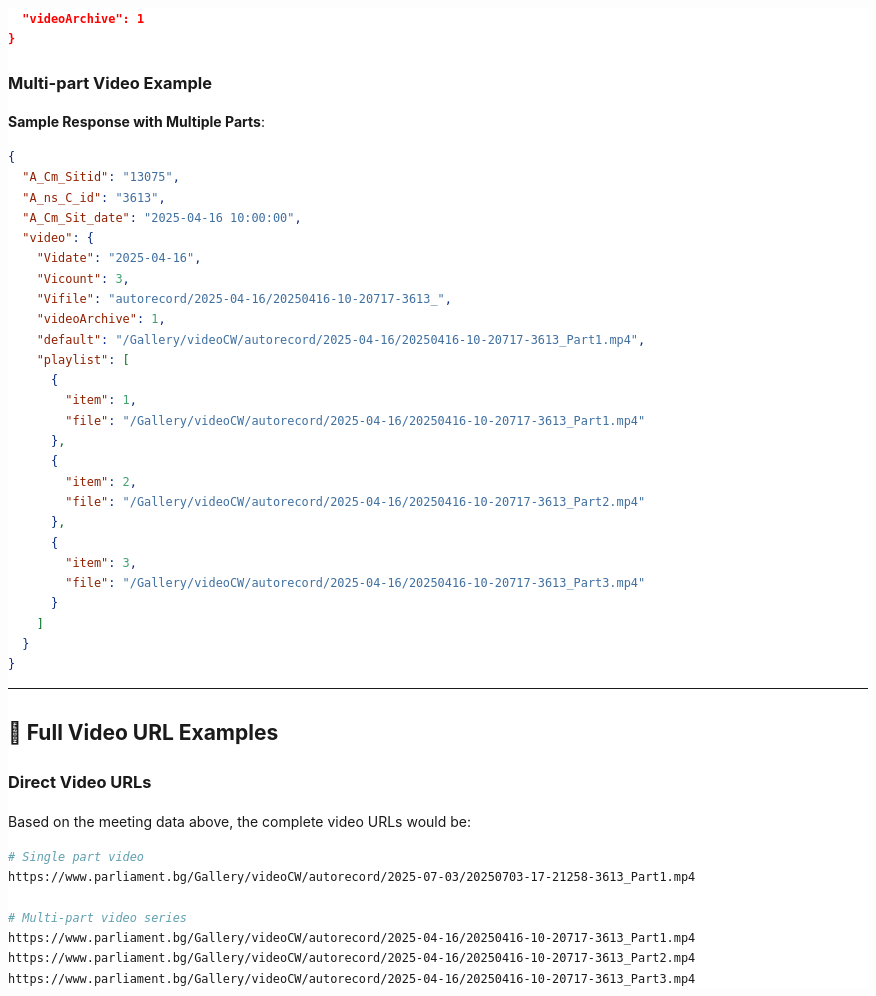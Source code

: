 ```json
  "videoArchive": 1
}
```

### Multi-part Video Example

**Sample Response with Multiple Parts**:
```json
{
  "A_Cm_Sitid": "13075", 
  "A_ns_C_id": "3613",
  "A_Cm_Sit_date": "2025-04-16 10:00:00",
  "video": {
    "Vidate": "2025-04-16",
    "Vicount": 3,
    "Vifile": "autorecord/2025-04-16/20250416-10-20717-3613_",
    "videoArchive": 1,
    "default": "/Gallery/videoCW/autorecord/2025-04-16/20250416-10-20717-3613_Part1.mp4",
    "playlist": [
      {
        "item": 1,
        "file": "/Gallery/videoCW/autorecord/2025-04-16/20250416-10-20717-3613_Part1.mp4"
      },
      {
        "item": 2, 
        "file": "/Gallery/videoCW/autorecord/2025-04-16/20250416-10-20717-3613_Part2.mp4"
      },
      {
        "item": 3,
        "file": "/Gallery/videoCW/autorecord/2025-04-16/20250416-10-20717-3613_Part3.mp4"
      }
    ]
  }
}
```

---

## 🔗 Full Video URL Examples

### Direct Video URLs

Based on the meeting data above, the complete video URLs would be:

```bash
# Single part video
https://www.parliament.bg/Gallery/videoCW/autorecord/2025-07-03/20250703-17-21258-3613_Part1.mp4

# Multi-part video series
https://www.parliament.bg/Gallery/videoCW/autorecord/2025-04-16/20250416-10-20717-3613_Part1.mp4
https://www.parliament.bg/Gallery/videoCW/autorecord/2025-04-16/20250416-10-20717-3613_Part2.mp4  
https://www.parliament.bg/Gallery/videoCW/autorecord/2025-04-16/20250416-10-20717-3613_Part3.mp4
```
